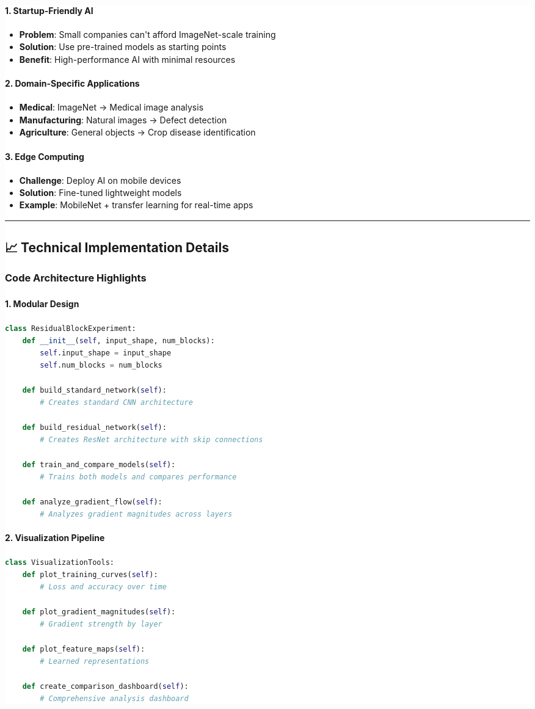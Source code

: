 #### 1. Startup-Friendly AI
- **Problem**: Small companies can't afford ImageNet-scale training
- **Solution**: Use pre-trained models as starting points
- **Benefit**: High-performance AI with minimal resources

#### 2. Domain-Specific Applications
- **Medical**: ImageNet → Medical image analysis
- **Manufacturing**: Natural images → Defect detection  
- **Agriculture**: General objects → Crop disease identification

#### 3. Edge Computing
- **Challenge**: Deploy AI on mobile devices
- **Solution**: Fine-tuned lightweight models
- **Example**: MobileNet + transfer learning for real-time apps

---

## 📈 Technical Implementation Details

### Code Architecture Highlights

#### 1. Modular Design
```python
class ResidualBlockExperiment:
    def __init__(self, input_shape, num_blocks):
        self.input_shape = input_shape
        self.num_blocks = num_blocks
    
    def build_standard_network(self):
        # Creates standard CNN architecture
    
    def build_residual_network(self):
        # Creates ResNet architecture with skip connections
    
    def train_and_compare_models(self):
        # Trains both models and compares performance
    
    def analyze_gradient_flow(self):
        # Analyzes gradient magnitudes across layers
```

#### 2. Visualization Pipeline
```python
class VisualizationTools:
    def plot_training_curves(self):
        # Loss and accuracy over time
    
    def plot_gradient_magnitudes(self):
        # Gradient strength by layer
    
    def plot_feature_maps(self):
        # Learned representations
    
    def create_comparison_dashboard(self):
        # Comprehensive analysis dashboard
```
